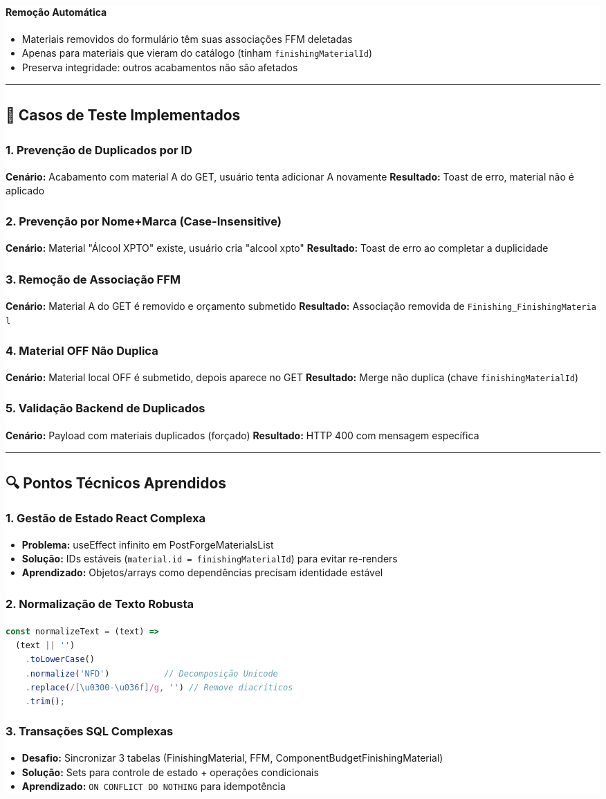 #### Remoção Automática
- Materiais removidos do formulário têm suas associações FFM deletadas
- Apenas para materiais que vieram do catálogo (tinham `finishingMaterialId`)
- Preserva integridade: outros acabamentos não são afetados

---

## 🧪 Casos de Teste Implementados

### 1. Prevenção de Duplicados por ID
**Cenário:** Acabamento com material A do GET, usuário tenta adicionar A novamente
**Resultado:** Toast de erro, material não é aplicado

### 2. Prevenção por Nome+Marca (Case-Insensitive)
**Cenário:** Material "Álcool XPTO" existe, usuário cria "alcool xpto"
**Resultado:** Toast de erro ao completar a duplicidade

### 3. Remoção de Associação FFM
**Cenário:** Material A do GET é removido e orçamento submetido
**Resultado:** Associação removida de `Finishing_FinishingMaterial`

### 4. Material OFF Não Duplica
**Cenário:** Material local OFF é submetido, depois aparece no GET
**Resultado:** Merge não duplica (chave `finishingMaterialId`)

### 5. Validação Backend de Duplicados
**Cenário:** Payload com materiais duplicados (forçado)
**Resultado:** HTTP 400 com mensagem específica

---

## 🔍 Pontos Técnicos Aprendidos

### 1. Gestão de Estado React Complexa
- **Problema:** useEffect infinito em PostForgeMaterialsList
- **Solução:** IDs estáveis (`material.id = finishingMaterialId`) para evitar re-renders
- **Aprendizado:** Objetos/arrays como dependências precisam identidade estável

### 2. Normalização de Texto Robusta
```javascript
const normalizeText = (text) =>
  (text || '')
    .toLowerCase()
    .normalize('NFD')           // Decomposição Unicode
    .replace(/[\u0300-\u036f]/g, '') // Remove diacríticos
    .trim();
```

### 3. Transações SQL Complexas
- **Desafio:** Sincronizar 3 tabelas (FinishingMaterial, FFM, ComponentBudgetFinishingMaterial)
- **Solução:** Sets para controle de estado + operações condicionais
- **Aprendizado:** `ON CONFLICT DO NOTHING` para idempotência
